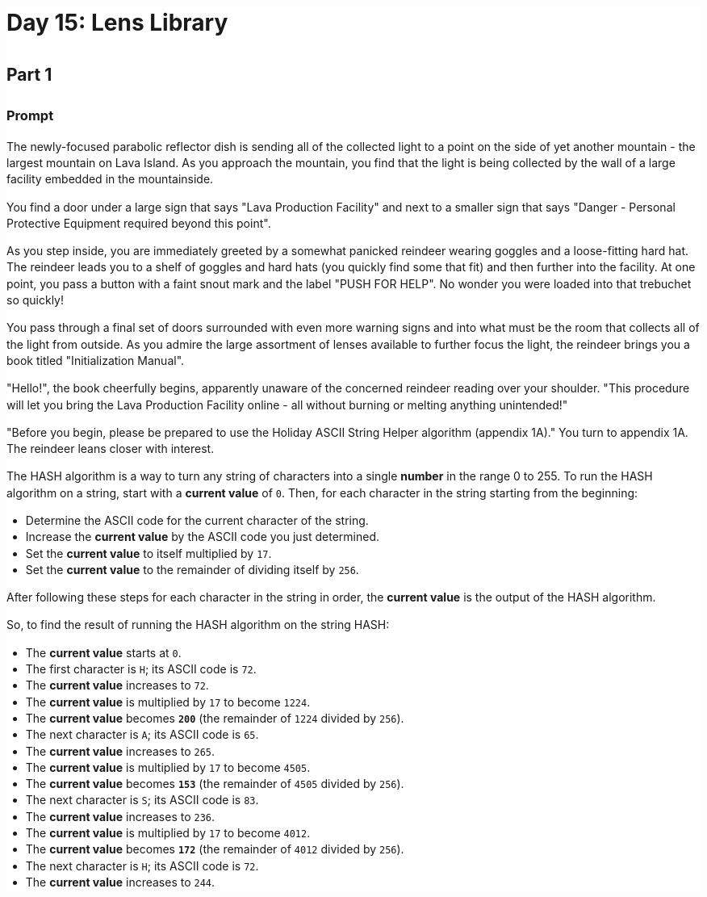 # Day 15: Lens Library

## Part 1

### Prompt

The newly-focused parabolic reflector dish is sending all of the collected light to a point on the side of yet another mountain - the largest mountain on Lava Island.
As you approach the mountain, you find that the light is being collected by the wall of a large facility embedded in the mountainside.

You find a door under a large sign that says "Lava Production Facility" and next to a smaller sign that says "Danger - Personal Protective Equipment required beyond this point".

As you step inside, you are immediately greeted by a somewhat panicked reindeer wearing goggles and a loose-fitting hard hat.
The reindeer leads you to a shelf of goggles and hard hats (you quickly find some that fit) and then further into the facility.
At one point, you pass a button with a faint snout mark and the label "PUSH FOR HELP".
No wonder you were loaded into that trebuchet so quickly!

You pass through a final set of doors surrounded with even more warning signs and into what must be the room that collects all of the light from outside.
As you admire the large assortment of lenses available to further focus the light, the reindeer brings you a book titled "Initialization Manual".

"Hello!", the book cheerfully begins, apparently unaware of the concerned reindeer reading over your shoulder.
"This procedure will let you bring the Lava Production Facility online - all without burning or melting anything unintended!"

"Before you begin, please be prepared to use the Holiday ASCII String Helper algorithm (appendix 1A)."
You turn to appendix 1A.
The reindeer leans closer with interest.

The HASH algorithm is a way to turn any string of characters into a single **number** in the range 0 to 255.
To run the HASH algorithm on a string, start with a **current value** of `0`.
Then, for each character in the string starting from the beginning:

- Determine the ASCII code for the current character of the string.
- Increase the **current value** by the ASCII code you just determined.
- Set the **current value** to itself multiplied by `17`.
- Set the **current value** to the remainder of dividing itself by `256`.

After following these steps for each character in the string in order, the **current value** is the output of the HASH algorithm.

So, to find the result of running the HASH algorithm on the string HASH:

- The **current value** starts at `0`.
- The first character is `H`; its ASCII code is `72`.
- The **current value** increases to `72`.
- The **current value** is multiplied by `17` to become `1224`.
- The **current value** becomes **`200`** (the remainder of `1224` divided by `256`).
- The next character is `A`; its ASCII code is `65`.
- The **current value** increases to `265`.
- The **current value** is multiplied by `17` to become `4505`.
- The **current value** becomes **`153`** (the remainder of `4505` divided by `256`).
- The next character is `S`; its ASCII code is `83`.
- The **current value** increases to `236`.
- The **current value** is multiplied by `17` to become `4012`.
- The **current value** becomes **`172`** (the remainder of `4012` divided by `256`).
- The next character is `H`; its ASCII code is `72`.
- The **current value** increases to `244`.